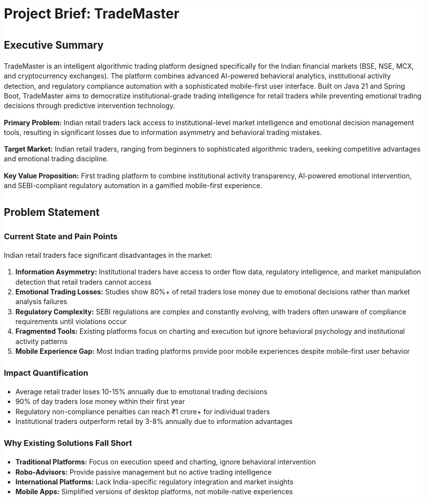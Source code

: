 # Project Brief: TradeMaster

## Executive Summary

TradeMaster is an intelligent algorithmic trading platform designed specifically for the Indian financial markets (BSE, NSE, MCX, and cryptocurrency exchanges). The platform combines advanced AI-powered behavioral analytics, institutional activity detection, and regulatory compliance automation with a sophisticated mobile-first user interface. Built on Java 21 and Spring Boot, TradeMaster aims to democratize institutional-grade trading intelligence for retail traders while preventing emotional trading decisions through predictive intervention technology.

**Primary Problem:** Indian retail traders lack access to institutional-level market intelligence and emotional decision management tools, resulting in significant losses due to information asymmetry and behavioral trading mistakes.

**Target Market:** Indian retail traders, ranging from beginners to sophisticated algorithmic traders, seeking competitive advantages and emotional trading discipline.

**Key Value Proposition:** First trading platform to combine institutional activity transparency, AI-powered emotional intervention, and SEBI-compliant regulatory automation in a gamified mobile-first experience.

## Problem Statement

### Current State and Pain Points

Indian retail traders face significant disadvantages in the market:

1. **Information Asymmetry:** Institutional traders have access to order flow data, regulatory intelligence, and market manipulation detection that retail traders cannot access
2. **Emotional Trading Losses:** Studies show 80%+ of retail traders lose money due to emotional decisions rather than market analysis failures
3. **Regulatory Complexity:** SEBI regulations are complex and constantly evolving, with traders often unaware of compliance requirements until violations occur
4. **Fragmented Tools:** Existing platforms focus on charting and execution but ignore behavioral psychology and institutional activity patterns
5. **Mobile Experience Gap:** Most Indian trading platforms provide poor mobile experiences despite mobile-first user behavior

### Impact Quantification

- Average retail trader loses 10-15% annually due to emotional trading decisions
- 90% of day traders lose money within their first year
- Regulatory non-compliance penalties can reach ₹1 crore+ for individual traders
- Institutional traders outperform retail by 3-8% annually due to information advantages

### Why Existing Solutions Fall Short

- **Traditional Platforms:** Focus on execution speed and charting, ignore behavioral intervention
- **Robo-Advisors:** Provide passive management but no active trading intelligence
- **International Platforms:** Lack India-specific regulatory integration and market insights
- **Mobile Apps:** Simplified versions of desktop platforms, not mobile-native experiences
